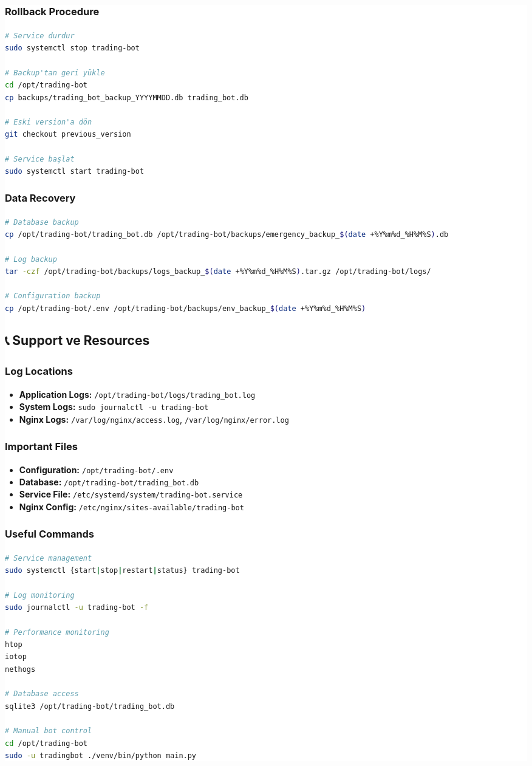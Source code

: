 ### **Rollback Procedure**

```bash
# Service durdur
sudo systemctl stop trading-bot

# Backup'tan geri yükle
cd /opt/trading-bot
cp backups/trading_bot_backup_YYYYMMDD.db trading_bot.db

# Eski version'a dön
git checkout previous_version

# Service başlat
sudo systemctl start trading-bot
```

### **Data Recovery**

```bash
# Database backup
cp /opt/trading-bot/trading_bot.db /opt/trading-bot/backups/emergency_backup_$(date +%Y%m%d_%H%M%S).db

# Log backup
tar -czf /opt/trading-bot/backups/logs_backup_$(date +%Y%m%d_%H%M%S).tar.gz /opt/trading-bot/logs/

# Configuration backup
cp /opt/trading-bot/.env /opt/trading-bot/backups/env_backup_$(date +%Y%m%d_%H%M%S)
```

## 📞 Support ve Resources

### **Log Locations**
- **Application Logs:** `/opt/trading-bot/logs/trading_bot.log`
- **System Logs:** `sudo journalctl -u trading-bot`
- **Nginx Logs:** `/var/log/nginx/access.log`, `/var/log/nginx/error.log`

### **Important Files**
- **Configuration:** `/opt/trading-bot/.env`
- **Database:** `/opt/trading-bot/trading_bot.db`
- **Service File:** `/etc/systemd/system/trading-bot.service`
- **Nginx Config:** `/etc/nginx/sites-available/trading-bot`

### **Useful Commands**
```bash
# Service management
sudo systemctl {start|stop|restart|status} trading-bot

# Log monitoring
sudo journalctl -u trading-bot -f

# Performance monitoring
htop
iotop
nethogs

# Database access
sqlite3 /opt/trading-bot/trading_bot.db

# Manual bot control
cd /opt/trading-bot
sudo -u tradingbot ./venv/bin/python main.py
```